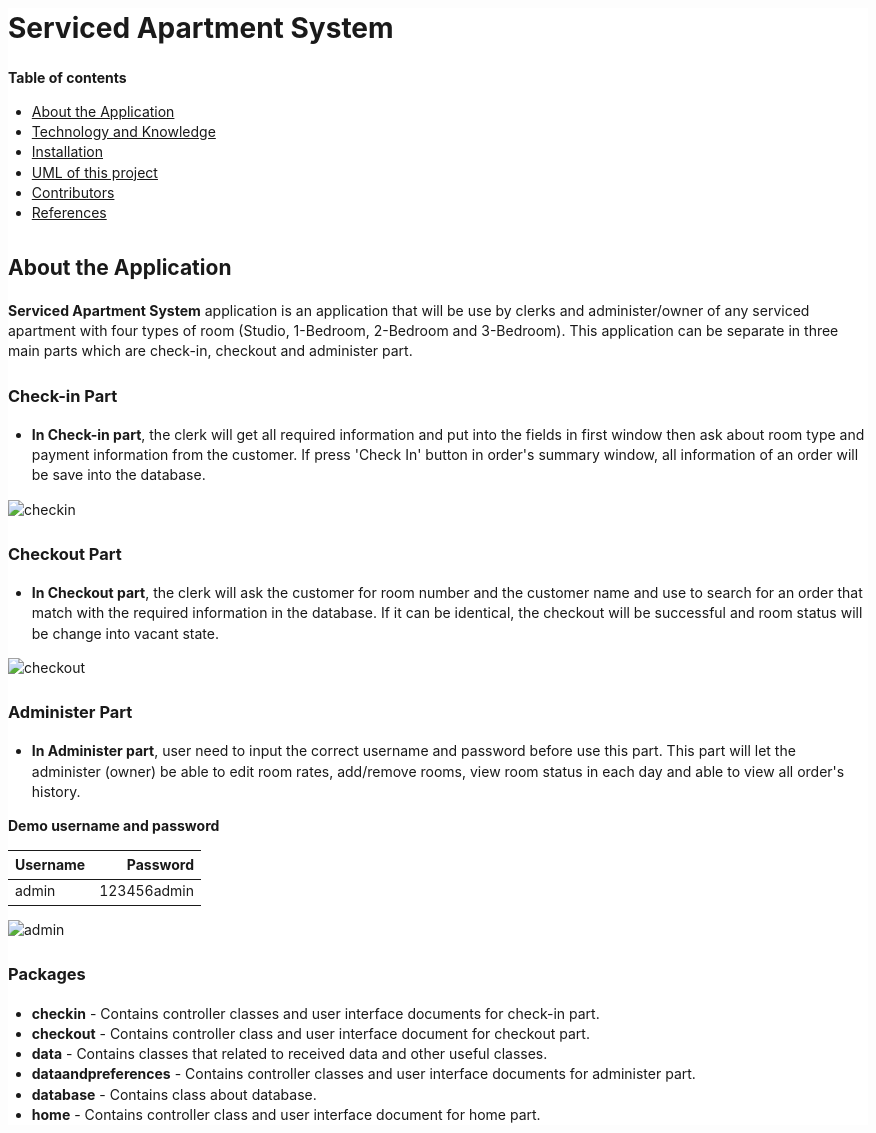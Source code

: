 # Serviced Apartment System
**Table of contents**
- [About the Application](#about-the-application)
- [Technology and Knowledge](#new-technology-and-knowledge-that-we-have-learned)
- [Installation](#installation)
- [UML of this project](https://raw.githubusercontent.com/NokKbl/Serviced-Apartment-System/master/UML/Serviced-Apartment-SystemUML.png)
- [Contributors](#contributors)
- [References](#references)

## About the Application
**Serviced Apartment System** application is an application that will be use by clerks and administer/owner of any serviced apartment with four types of room (Studio, 1-Bedroom, 2-Bedroom and 3-Bedroom). This application can be separate in three main parts which are check-in, checkout and administer part.

### Check-in Part
- **In Check-in part**, the clerk will get all required information and put into the fields in first window then ask about room type and payment information from the customer. If press 'Check In' button in order's summary window, all information of an order will be save into the database. 

![checkin](source/chin.png)

### Checkout Part
- **In Checkout part**, the clerk will ask the customer for room number and the customer name and use to search for an order that match with the required information in the database. If it can be identical, the checkout will be successful and room status will be change into vacant state.

![checkout](source/cout.png)

### Administer Part
- **In Administer part**, user need to input the correct username and password before use this part. This part will let the administer (owner) be able to edit room rates, add/remove rooms, view room status in each day and able to view all order's history.

**Demo username and password**

| Username     | Password         |
|:-------------|-----------------:|
| admin        | 123456admin      |

![admin](source/admn.png)

### Packages
- **checkin** - Contains controller classes and user interface documents for check-in part.
- **checkout** - Contains controller class and user interface document for checkout part.
- **data** - Contains classes that related to received data and other useful classes.
- **dataandpreferences** - Contains controller classes and user interface documents for administer part.
- **database** - Contains class about database.
- **home** - Contains controller class and user interface document for home part.
